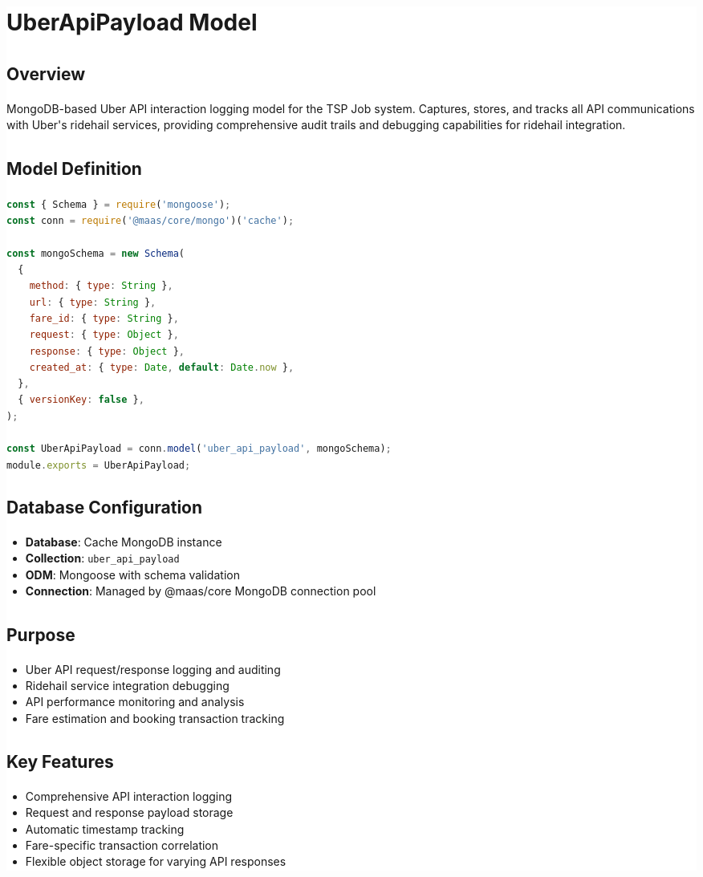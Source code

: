 # UberApiPayload Model

## Overview
MongoDB-based Uber API interaction logging model for the TSP Job system. Captures, stores, and tracks all API communications with Uber's ridehail services, providing comprehensive audit trails and debugging capabilities for ridehail integration.

## Model Definition
```javascript
const { Schema } = require('mongoose');
const conn = require('@maas/core/mongo')('cache');

const mongoSchema = new Schema(
  {
    method: { type: String },
    url: { type: String },
    fare_id: { type: String },
    request: { type: Object },
    response: { type: Object },
    created_at: { type: Date, default: Date.now },
  },
  { versionKey: false },
);

const UberApiPayload = conn.model('uber_api_payload', mongoSchema);
module.exports = UberApiPayload;
```

## Database Configuration
- **Database**: Cache MongoDB instance
- **Collection**: `uber_api_payload`
- **ODM**: Mongoose with schema validation
- **Connection**: Managed by @maas/core MongoDB connection pool

## Purpose
- Uber API request/response logging and auditing
- Ridehail service integration debugging
- API performance monitoring and analysis
- Fare estimation and booking transaction tracking

## Key Features
- Comprehensive API interaction logging
- Request and response payload storage
- Automatic timestamp tracking
- Fare-specific transaction correlation
- Flexible object storage for varying API responses
